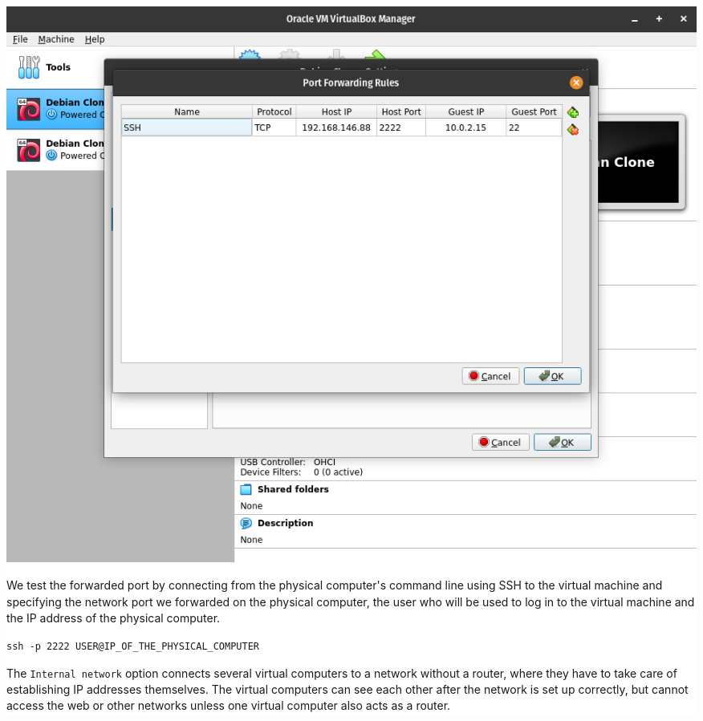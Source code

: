 ![Set port forwarding on the 'NAT' network for using SSH.](images/lab1-vbox21.png)

We test the forwarded port by connecting from the physical computer's command line using SSH to the virtual machine and specifying the network port we forwarded on the physical computer, the user who will be used to log in to the virtual machine and the IP address of the physical computer.

    ssh -p 2222 USER@IP_OF_THE_PHYSICAL_COMPUTER

The `Internal network` option connects several virtual computers to a network without a router, where they have to take care of establishing IP addresses themselves. The virtual computers can see each other after the network is set up correctly, but cannot access the web or other networks unless one virtual computer also acts as a router.
